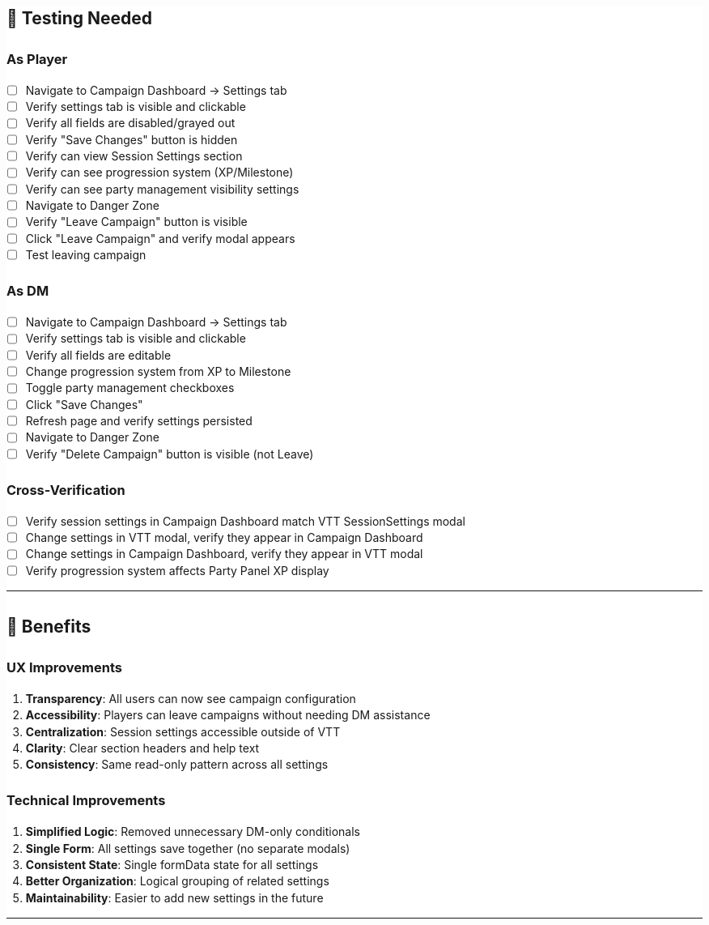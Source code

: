 
## 🧪 Testing Needed

### As Player
- [ ] Navigate to Campaign Dashboard → Settings tab
- [ ] Verify settings tab is visible and clickable
- [ ] Verify all fields are disabled/grayed out
- [ ] Verify "Save Changes" button is hidden
- [ ] Verify can view Session Settings section
- [ ] Verify can see progression system (XP/Milestone)
- [ ] Verify can see party management visibility settings
- [ ] Navigate to Danger Zone
- [ ] Verify "Leave Campaign" button is visible
- [ ] Click "Leave Campaign" and verify modal appears
- [ ] Test leaving campaign

### As DM
- [ ] Navigate to Campaign Dashboard → Settings tab
- [ ] Verify settings tab is visible and clickable
- [ ] Verify all fields are editable
- [ ] Change progression system from XP to Milestone
- [ ] Toggle party management checkboxes
- [ ] Click "Save Changes"
- [ ] Refresh page and verify settings persisted
- [ ] Navigate to Danger Zone
- [ ] Verify "Delete Campaign" button is visible (not Leave)

### Cross-Verification
- [ ] Verify session settings in Campaign Dashboard match VTT SessionSettings modal
- [ ] Change settings in VTT modal, verify they appear in Campaign Dashboard
- [ ] Change settings in Campaign Dashboard, verify they appear in VTT modal
- [ ] Verify progression system affects Party Panel XP display

---

## 🚀 Benefits

### UX Improvements
1. **Transparency**: All users can now see campaign configuration
2. **Accessibility**: Players can leave campaigns without needing DM assistance
3. **Centralization**: Session settings accessible outside of VTT
4. **Clarity**: Clear section headers and help text
5. **Consistency**: Same read-only pattern across all settings

### Technical Improvements
1. **Simplified Logic**: Removed unnecessary DM-only conditionals
2. **Single Form**: All settings save together (no separate modals)
3. **Consistent State**: Single formData state for all settings
4. **Better Organization**: Logical grouping of related settings
5. **Maintainability**: Easier to add new settings in the future

---
